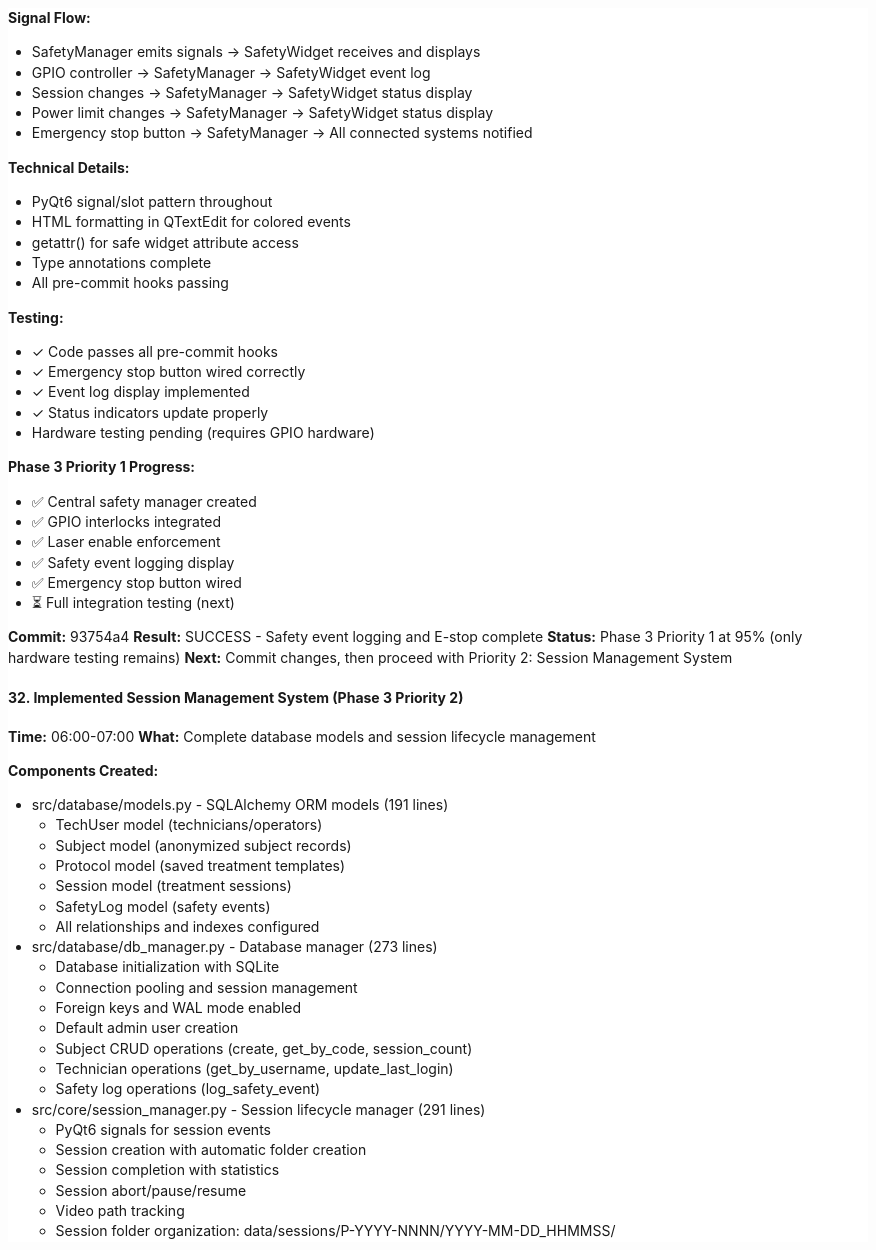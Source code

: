 **Signal Flow:**
  - SafetyManager emits signals → SafetyWidget receives and displays
  - GPIO controller → SafetyManager → SafetyWidget event log
  - Session changes → SafetyManager → SafetyWidget status display
  - Power limit changes → SafetyManager → SafetyWidget status display
  - Emergency stop button → SafetyManager → All connected systems notified

**Technical Details:**
  - PyQt6 signal/slot pattern throughout
  - HTML formatting in QTextEdit for colored events
  - getattr() for safe widget attribute access
  - Type annotations complete
  - All pre-commit hooks passing

**Testing:**
  - ✓ Code passes all pre-commit hooks
  - ✓ Emergency stop button wired correctly
  - ✓ Event log display implemented
  - ✓ Status indicators update properly
  - Hardware testing pending (requires GPIO hardware)

**Phase 3 Priority 1 Progress:**
  - ✅ Central safety manager created
  - ✅ GPIO interlocks integrated
  - ✅ Laser enable enforcement
  - ✅ Safety event logging display
  - ✅ Emergency stop button wired
  - ⏳ Full integration testing (next)

**Commit:** 93754a4
**Result:** SUCCESS - Safety event logging and E-stop complete
**Status:** Phase 3 Priority 1 at 95% (only hardware testing remains)
**Next:** Commit changes, then proceed with Priority 2: Session Management System

#### 32. Implemented Session Management System (Phase 3 Priority 2)
**Time:** 06:00-07:00
**What:** Complete database models and session lifecycle management

**Components Created:**
  - src/database/models.py - SQLAlchemy ORM models (191 lines)
    - TechUser model (technicians/operators)
    - Subject model (anonymized subject records)
    - Protocol model (saved treatment templates)
    - Session model (treatment sessions)
    - SafetyLog model (safety events)
    - All relationships and indexes configured
  - src/database/db_manager.py - Database manager (273 lines)
    - Database initialization with SQLite
    - Connection pooling and session management
    - Foreign keys and WAL mode enabled
    - Default admin user creation
    - Subject CRUD operations (create, get_by_code, session_count)
    - Technician operations (get_by_username, update_last_login)
    - Safety log operations (log_safety_event)
  - src/core/session_manager.py - Session lifecycle manager (291 lines)
    - PyQt6 signals for session events
    - Session creation with automatic folder creation
    - Session completion with statistics
    - Session abort/pause/resume
    - Video path tracking
    - Session folder organization: data/sessions/P-YYYY-NNNN/YYYY-MM-DD_HHMMSS/
